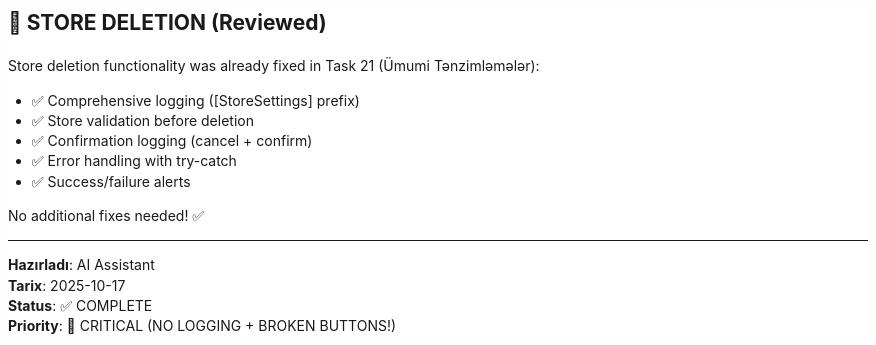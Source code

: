 
## 🎯 STORE DELETION (Reviewed)

Store deletion functionality was already fixed in Task 21 (Ümumi Tənzimləmələr):
- ✅ Comprehensive logging ([StoreSettings] prefix)
- ✅ Store validation before deletion
- ✅ Confirmation logging (cancel + confirm)
- ✅ Error handling with try-catch
- ✅ Success/failure alerts

No additional fixes needed! ✅

---

**Hazırladı**: AI Assistant  
**Tarix**: 2025-10-17  
**Status**: ✅ COMPLETE  
**Priority**: 🔴 CRITICAL (NO LOGGING + BROKEN BUTTONS!)
